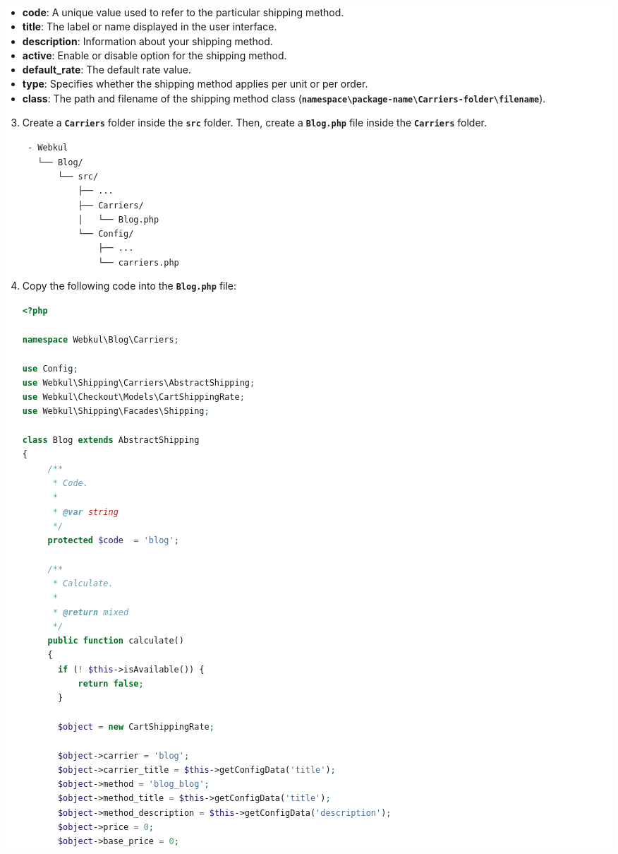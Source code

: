    - **code**: A unique value used to refer to the particular shipping method.
   - **title**: The label or name displayed in the user interface.
   - **description**: Information about your shipping method.
   - **active**: Enable or disable option for the shipping method.
   - **default_rate**: The default rate value.
   - **type**: Specifies whether the shipping method applies per unit or per order.
   - **class**: The path and filename of the shipping method class (**`namespace\package-name\Carriers-folder\filename`**).

3. Create a **`Carriers`** folder inside the **`src`** folder. Then, create a **`Blog.php`** file inside the **`Carriers`** folder.

   ```
    - Webkul
      └── Blog/
          └── src/
              ├── ...
              ├── Carriers/
              │   └── Blog.php
              └── Config/
                  ├── ...
                  └── carriers.php  

   ```

4. Copy the following code into the **`Blog.php`** file:

   ```php
   <?php

   namespace Webkul\Blog\Carriers;

   use Config;
   use Webkul\Shipping\Carriers\AbstractShipping;
   use Webkul\Checkout\Models\CartShippingRate;
   use Webkul\Shipping\Facades\Shipping;

   class Blog extends AbstractShipping
   {
        /**
         * Code.
         *
         * @var string
         */
        protected $code  = 'blog';

        /**
         * Calculate.
         *
         * @return mixed
         */
        public function calculate()
        {
          if (! $this->isAvailable()) {
              return false;
          }

          $object = new CartShippingRate;

          $object->carrier = 'blog';
          $object->carrier_title = $this->getConfigData('title');
          $object->method = 'blog_blog';
          $object->method_title = $this->getConfigData('title');
          $object->method_description = $this->getConfigData('description');
          $object->price = 0;
          $object->base_price = 0;
   ```